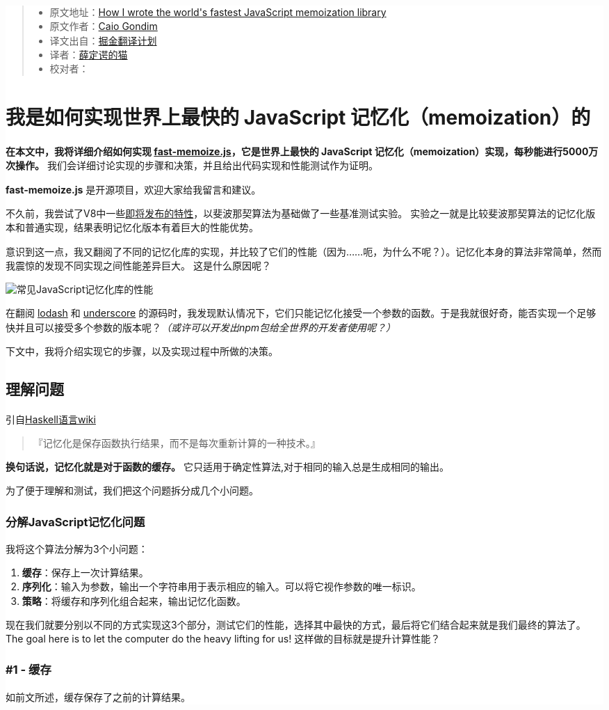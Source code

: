 > * 原文地址：[How I wrote the world's fastest JavaScript memoization library](https://community.risingstack.com/the-worlds-fastest-javascript-memoization-library/)
> * 原文作者：[Caio Gondim](https://community.risingstack.com/author/caio/)
> * 译文出自：[掘金翻译计划](https://github.com/xitu/gold-miner)
> * 译者：[薛定谔的猫](https://github.com/Aladdin-ADD)
> * 校对者：

# 我是如何实现世界上最快的 JavaScript 记忆化（memoization）的 #


**在本文中，我将详细介绍如何实现 [fast-memoize.js](https://github.com/caiogondim/fast-memoize.js)，它是世界上最快的 JavaScript 记忆化（memoization）实现，每秒能进行5000万次操作。**
我们会详细讨论实现的步骤和决策，并且给出代码实现和性能测试作为证明。

**fast-memoize.js** 是开源项目，欢迎大家给我留言和建议。

不久前，我尝试了V8中一些[即将发布的特性](http://www.2ality.com/2015/06/tail-call-optimization.html)，以斐波那契算法为基础做了一些基准测试实验。
实验之一就是比较斐波那契算法的记忆化版本和普通实现，结果表明记忆化版本有着巨大的性能优势。

意识到这一点，我又翻阅了不同的记忆化库的实现，并比较了它们的性能（因为……呃，为什么不呢？）。记忆化本身的算法非常简单，然而我震惊的发现不同实现之间性能差异巨大。
这是什么原因呢？

![常见JavaScript记忆化库的性能](https://blog-assets.risingstack.com/2017/01/performance-of-popular-javascript-memoization-libraries.png)

在翻阅 [lodash](https://github.com/lodash/lodash/blob/master/memoize.js#L50) 和 [underscore](https://github.com/jashkenas/underscore/blob/master/underscore.js#L810) 的源码时，我发现默认情况下，它们只能记忆化接受一个参数的函数。于是我就很好奇，能否实现一个足够快并且可以接受多个参数的版本呢？*（或许可以开发出npm包给全世界的开发者使用呢？）*

下文中，我将介绍实现它的步骤，以及实现过程中所做的决策。

## 理解问题 ##

引自[Haskell语言wiki](https://wiki.haskell.org/Memoization)
> 『记忆化是保存函数执行结果，而不是每次重新计算的一种技术。』

**换句话说，记忆化就是对于函数的缓存。** 它只适用于确定性算法,对于相同的输入总是生成相同的输出。

为了便于理解和测试，我们把这个问题拆分成几个小问题。

### 分解JavaScript记忆化问题 ###

我将这个算法分解为3个小问题：

1. **缓存**：保存上一次计算结果。
2. **序列化**：输入为参数，输出一个字符串用于表示相应的输入。可以将它视作参数的唯一标识。
3. **策略**：将缓存和序列化组合起来，输出记忆化函数。

现在我们就要分别以不同的方式实现这3个部分，测试它们的性能，选择其中最快的方式，最后将它们结合起来就是我们最终的算法了。
The goal here is to let the computer do the heavy lifting for us!
这样做的目标就是提升计算性能？

### #1 - 缓存 ###

如前文所述，缓存保存了之前的计算结果。
